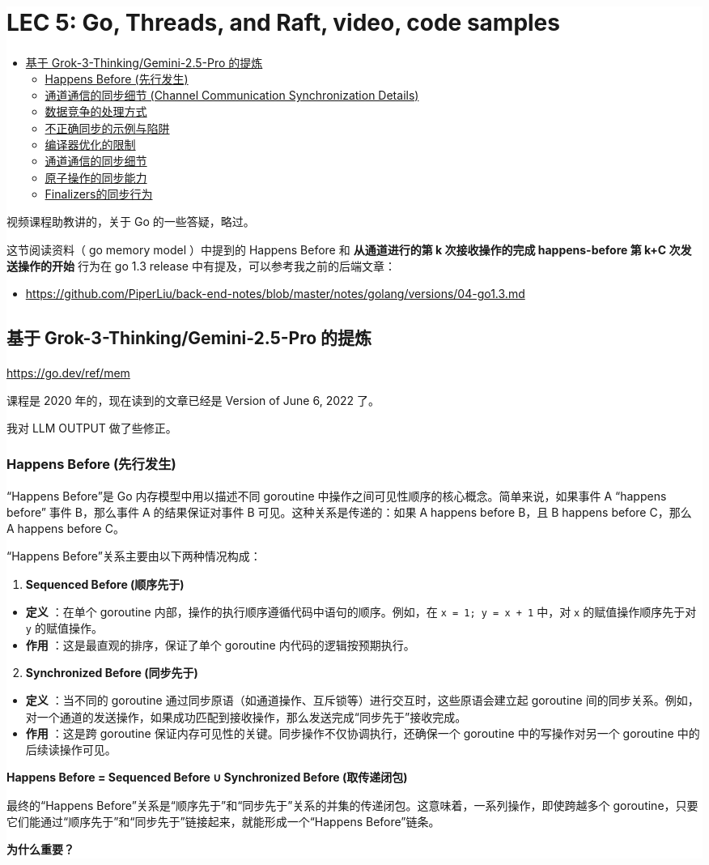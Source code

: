 # LEC 5: Go, Threads, and Raft, video, code samples





- [基于 Grok-3-Thinking/Gemini-2.5-Pro 的提炼](#基于-grok-3-thinkinggemini-25-pro-的提炼)
  - [Happens Before (先行发生)](#happens-before-先行发生)
  - [通道通信的同步细节 (Channel Communication Synchronization Details)](#通道通信的同步细节-channel-communication-synchronization-details)
  - [数据竞争的处理方式](#数据竞争的处理方式)
  - [不正确同步的示例与陷阱](#不正确同步的示例与陷阱)
  - [编译器优化的限制](#编译器优化的限制)
  - [通道通信的同步细节](#通道通信的同步细节)
  - [原子操作的同步能力](#原子操作的同步能力)
  - [Finalizers的同步行为](#finalizers的同步行为)



视频课程助教讲的，关于 Go 的一些答疑，略过。

这节阅读资料（ go memory model ）中提到的 Happens Before 和 **从通道进行的第 k 次接收操作的完成 happens-before 第 k+C 次发送操作的开始** 行为在 go 1.3 release 中有提及，可以参考我之前的后端文章：
- https://github.com/PiperLiu/back-end-notes/blob/master/notes/golang/versions/04-go1.3.md

## 基于 Grok-3-Thinking/Gemini-2.5-Pro 的提炼

https://go.dev/ref/mem

课程是 2020 年的，现在读到的文章已经是 Version of June 6, 2022 了。

我对 LLM OUTPUT 做了些修正。

### Happens Before (先行发生)

“Happens Before”是 Go 内存模型中用以描述不同 goroutine 中操作之间可见性顺序的核心概念。简单来说，如果事件 A “happens before” 事件 B，那么事件 A 的结果保证对事件 B 可见。这种关系是传递的：如果 A happens before B，且 B happens before C，那么 A happens before C。

“Happens Before”关系主要由以下两种情况构成：

1.  **Sequenced Before (顺序先于)**

* **定义** ：在单个 goroutine 内部，操作的执行顺序遵循代码中语句的顺序。例如，在 `x = 1; y = x + 1` 中，对 `x` 的赋值操作顺序先于对 `y` 的赋值操作。
* **作用** ：这是最直观的排序，保证了单个 goroutine 内代码的逻辑按预期执行。

2.  **Synchronized Before (同步先于)**

* **定义** ：当不同的 goroutine 通过同步原语（如通道操作、互斥锁等）进行交互时，这些原语会建立起 goroutine 间的同步关系。例如，对一个通道的发送操作，如果成功匹配到接收操作，那么发送完成“同步先于”接收完成。
* **作用** ：这是跨 goroutine 保证内存可见性的关键。同步操作不仅协调执行，还确保一个 goroutine 中的写操作对另一个 goroutine 中的后续读操作可见。

**Happens Before = Sequenced Before ∪ Synchronized Before (取传递闭包)**

最终的“Happens Before”关系是“顺序先于”和“同步先于”关系的并集的传递闭包。这意味着，一系列操作，即使跨越多个 goroutine，只要它们能通过“顺序先于”和“同步先于”链接起来，就能形成一个“Happens Before”链条。

**为什么重要？**
